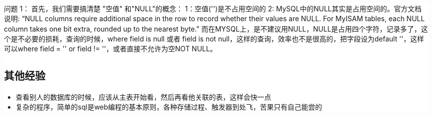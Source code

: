 问题 1： 首先，我们需要搞清楚 "空值" 和"NULL"的概念：
1：空值('')是不占用空间的
2: MySQL中的NULL其实是占用空间的。官方文档说明:
“NULL columns require additional space in the row to record whether their values are NULL. For MyISAM tables, each NULL column takes one bit extra, rounded up to the nearest byte.”
而在MYSQL上，是不建议用NULL，NULL是占用四个字符，记录多了，这个是不必要的损耗，查询的时候，where field is null 或者 field is not null，这样的查询，效率也不是很高的，把字段设为default ''，这样可以where field = '' or field != ''，或者直接不允许为空NOT NULL。
## 其他经验
* 查看别人的数据库的时候，应该从主表开始看，然后再看他关联的表，这样会快一点
* 复杂的程序，简单的sql是web编程的基本原则，各种存储过程、触发器到处飞，苦果只有自己能尝的



